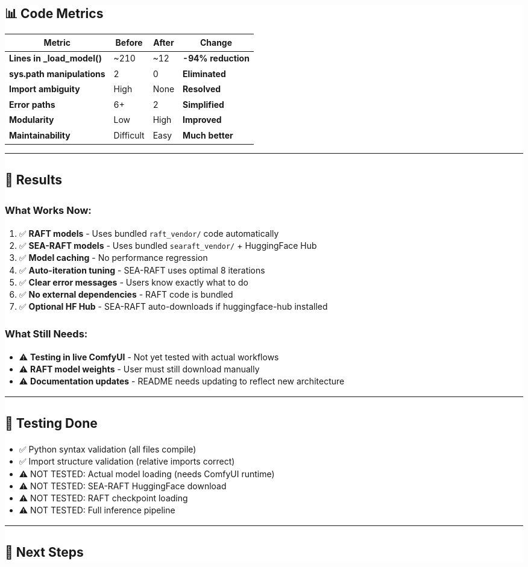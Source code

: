 
## 📊 **Code Metrics**

| Metric | Before | After | Change |
|--------|--------|-------|--------|
| **Lines in _load_model()** | ~210 | ~12 | **-94% reduction** |
| **sys.path manipulations** | 2 | 0 | **Eliminated** |
| **Import ambiguity** | High | None | **Resolved** |
| **Error paths** | 6+ | 2 | **Simplified** |
| **Modularity** | Low | High | **Improved** |
| **Maintainability** | Difficult | Easy | **Much better** |

---

## 🎯 **Results**

### What Works Now:

1. ✅ **RAFT models** - Uses bundled `raft_vendor/` code automatically
2. ✅ **SEA-RAFT models** - Uses bundled `searaft_vendor/` + HuggingFace Hub
3. ✅ **Model caching** - No performance regression
4. ✅ **Auto-iteration tuning** - SEA-RAFT uses optimal 8 iterations
5. ✅ **Clear error messages** - Users know exactly what to do
6. ✅ **No external dependencies** - RAFT code is bundled
7. ✅ **Optional HF Hub** - SEA-RAFT auto-downloads if huggingface-hub installed

### What Still Needs:

- ⚠️ **Testing in live ComfyUI** - Not yet tested with actual workflows
- ⚠️ **RAFT model weights** - User must still download manually
- ⚠️ **Documentation updates** - README needs updating to reflect new architecture

---

## 🧪 **Testing Done**

- ✅ Python syntax validation (all files compile)
- ✅ Import structure validation (relative imports correct)
- ⚠️ NOT TESTED: Actual model loading (needs ComfyUI runtime)
- ⚠️ NOT TESTED: SEA-RAFT HuggingFace download
- ⚠️ NOT TESTED: RAFT checkpoint loading
- ⚠️ NOT TESTED: Full inference pipeline

---

## 🚀 **Next Steps**
